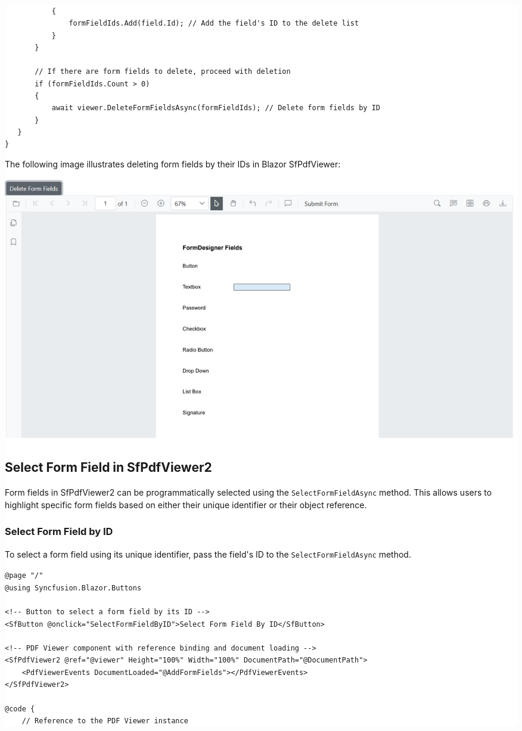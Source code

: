  ```razor
            {
                formFieldIds.Add(field.Id); // Add the field's ID to the delete list
            }
        }

        // If there are form fields to delete, proceed with deletion
        if (formFieldIds.Count > 0)
        {
            await viewer.DeleteFormFieldsAsync(formFieldIds); // Delete form fields by ID
        }
    }
}
```
The following image illustrates deleting form fields by their IDs in Blazor SfPdfViewer:  

![Delete Form Fields by IDs in Blazor SfPdfViewer](../../pdfviewer-2/form-designer/form-designer-images/blazor-pdfviewer-form-designer-delete-ids.png)

## Select Form Field in SfPdfViewer2

Form fields in SfPdfViewer2 can be programmatically selected using the `SelectFormFieldAsync` method. This allows users to highlight specific form fields based on either their unique identifier or their object reference.

### Select Form Field by ID

To select a form field using its unique identifier, pass the field's ID to the `SelectFormFieldAsync` method.

```razor
@page "/"
@using Syncfusion.Blazor.Buttons

<!-- Button to select a form field by its ID -->
<SfButton @onclick="SelectFormFieldByID">Select Form Field By ID</SfButton>

<!-- PDF Viewer component with reference binding and document loading -->
<SfPdfViewer2 @ref="@viewer" Height="100%" Width="100%" DocumentPath="@DocumentPath">
    <PdfViewerEvents DocumentLoaded="@AddFormFields"></PdfViewerEvents>
</SfPdfViewer2>

@code {
    // Reference to the PDF Viewer instance
```